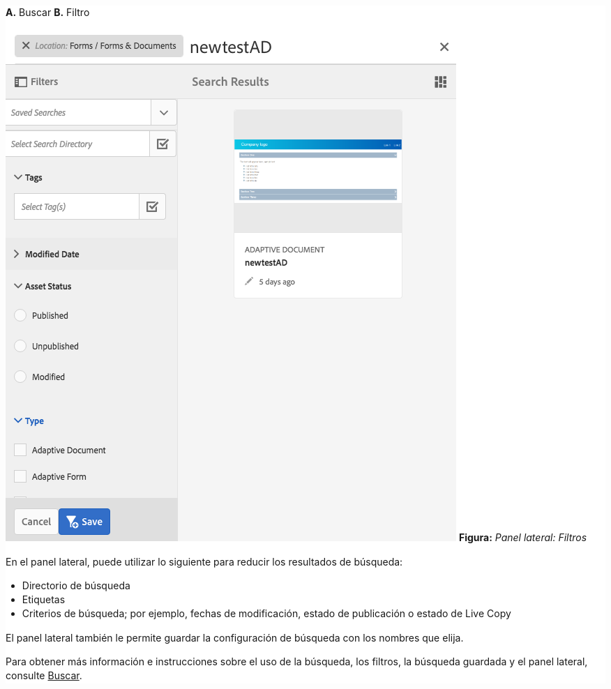 **A.** Buscar **B.** Filtro

![Panel lateral: Filtros](assets/search_sidepanel.png)
**Figura:** *Panel lateral: Filtros*

En el panel lateral, puede utilizar lo siguiente para reducir los resultados de búsqueda:

* Directorio de búsqueda
* Etiquetas
* Criterios de búsqueda; por ejemplo, fechas de modificación, estado de publicación o estado de Live Copy

El panel lateral también le permite guardar la configuración de búsqueda con los nombres que elija.

Para obtener más información e instrucciones sobre el uso de la búsqueda, los filtros, la búsqueda guardada y el panel lateral, consulte [Buscar](/help/sites-authoring/search.md).

